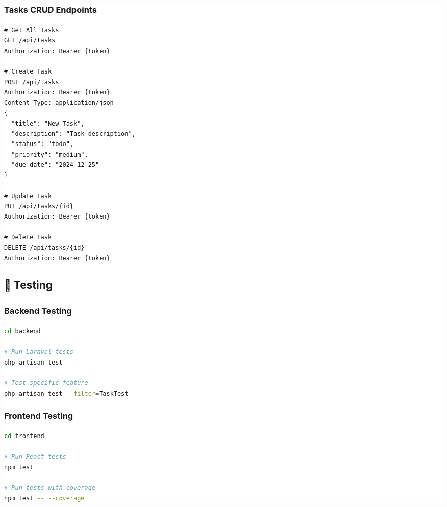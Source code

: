 ### Tasks CRUD Endpoints
```http
# Get All Tasks
GET /api/tasks
Authorization: Bearer {token}

# Create Task
POST /api/tasks
Authorization: Bearer {token}
Content-Type: application/json
{
  "title": "New Task",
  "description": "Task description",
  "status": "todo",
  "priority": "medium",
  "due_date": "2024-12-25"
}

# Update Task
PUT /api/tasks/{id}
Authorization: Bearer {token}

# Delete Task
DELETE /api/tasks/{id}
Authorization: Bearer {token}
```

## 🧪 Testing

### Backend Testing
```bash
cd backend

# Run Laravel tests
php artisan test

# Test specific feature
php artisan test --filter=TaskTest
```

### Frontend Testing
```bash
cd frontend

# Run React tests
npm test

# Run tests with coverage
npm test -- --coverage
```
